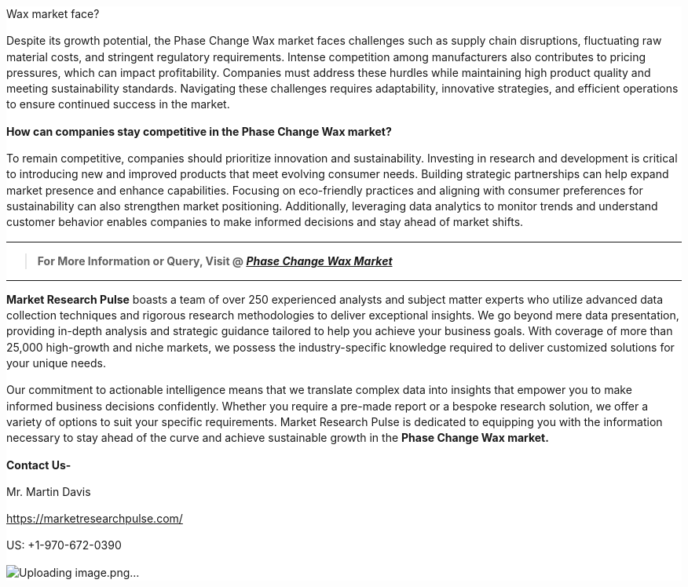 Wax market face?</strong></p><p>Despite its growth potential, the Phase Change Wax market faces challenges such as supply chain disruptions, fluctuating raw material costs, and stringent regulatory requirements. Intense competition among manufacturers also contributes to pricing pressures, which can impact profitability. Companies must address these hurdles while maintaining high product quality and meeting sustainability standards. Navigating these challenges requires adaptability, innovative strategies, and efficient operations to ensure continued success in the market.</p><p><strong>How can companies stay competitive in the Phase Change Wax market?</strong></p><p>To remain competitive, companies should prioritize innovation and sustainability. Investing in research and development is critical to introducing new and improved products that meet evolving consumer needs. Building strategic partnerships can help expand market presence and enhance capabilities. Focusing on eco-friendly practices and aligning with consumer preferences for sustainability can also strengthen market positioning. Additionally, leveraging data analytics to monitor trends and understand customer behavior enables companies to make informed decisions and stay ahead of market shifts.</p><hr /><blockquote><p><strong>For More Information or Query, Visit @&nbsp;<em><a href="https://marketresearchpulse.com/report/18888/phase-change-wax-market?utm_source=Linkedin&utm_medium=0112">Phase Change Wax Market</a></em></strong></p></blockquote><hr /><p><strong>Market Research Pulse</strong> boasts a team of over 250 experienced analysts and subject matter experts who utilize advanced data collection techniques and rigorous research methodologies to deliver exceptional insights. We go beyond mere data presentation, providing in-depth analysis and strategic guidance tailored to help you achieve your business goals. With coverage of more than 25,000 high-growth and niche markets, we possess the industry-specific knowledge required to deliver customized solutions for your unique needs.</p><p>Our commitment to actionable intelligence means that we translate complex data into insights that empower you to make informed business decisions confidently. Whether you require a pre-made report or a bespoke research solution, we offer a variety of options to suit your specific requirements. Market Research Pulse is dedicated to equipping you with the information necessary to stay ahead of the curve and achieve sustainable growth in the <strong>Phase Change Wax market.</strong></p><p><strong>Contact Us-</strong></p><p>Mr. Martin Davis</p><p>https://marketresearchpulse.com/</p><p>US: +1-970-672-0390</p>
![Uploading image.png…]()

